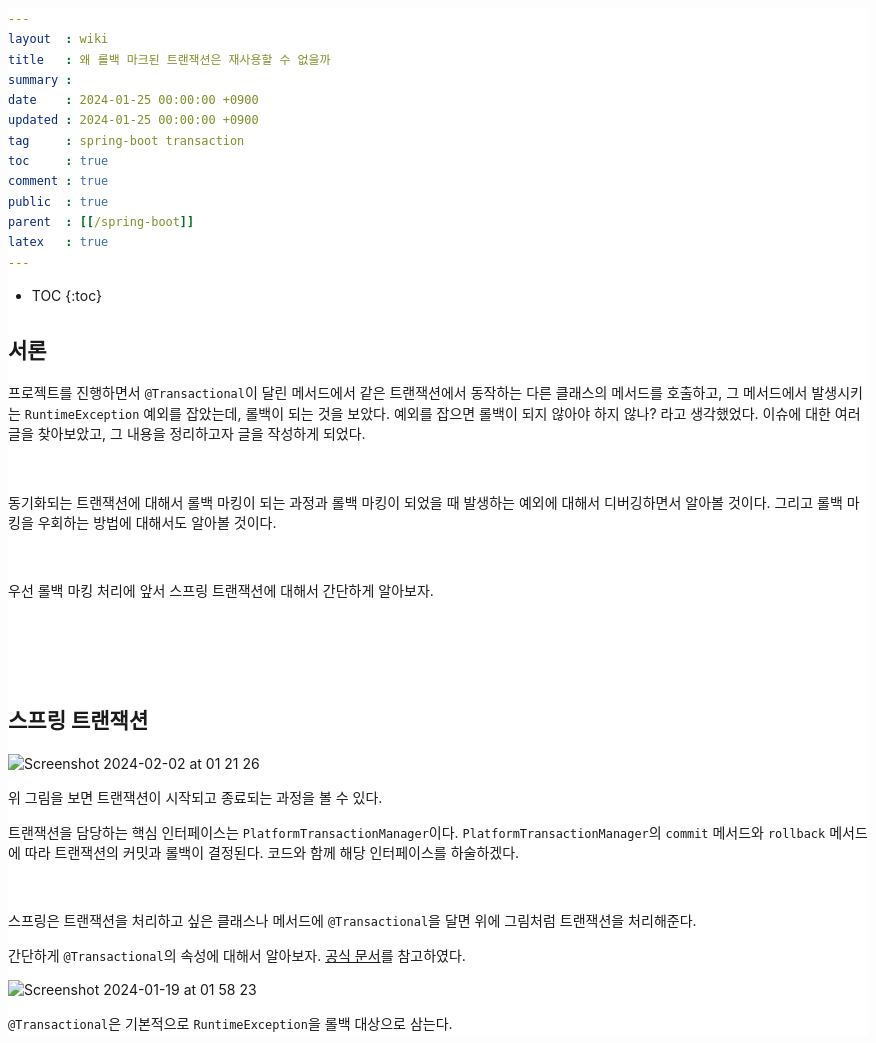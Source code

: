 ```yaml
---
layout  : wiki
title   : 왜 롤백 마크된 트랜잭션은 재사용할 수 없을까
summary :
date    : 2024-01-25 00:00:00 +0900
updated : 2024-01-25 00:00:00 +0900
tag     : spring-boot transaction
toc     : true
comment : true
public  : true
parent  : [[/spring-boot]]
latex   : true
---
```

* TOC
{:toc}

## 서론

프로젝트를 진행하면서 `@Transactional`이 달린 메서드에서 같은 트랜잭션에서 동작하는 다른 클래스의 메서드를 호출하고, 그 메서드에서 발생시키는 `RuntimeException` 예외를 잡았는데, 롤백이 되는 것을 보았다.
예외를 잡으면 롤백이 되지 않아야 하지 않나? 라고 생각했었다. 이슈에 대한 여러 글을 찾아보았고, 그 내용을 정리하고자 글을 작성하게 되었다.

<br>

동기화되는 트랜잭션에 대해서 롤백 마킹이 되는 과정과 롤백 마킹이 되었을 때 발생하는 예외에 대해서 디버깅하면서 알아볼 것이다. 그리고 롤백 마킹을 우회하는 방법에 대해서도 알아볼 것이다.

<br>

우선 롤백 마킹 처리에 앞서 스프링 트랜잭션에 대해서 간단하게 알아보자.

<br><br><br>

## 스프링 트랜잭션

![Screenshot 2024-02-02 at 01 21 26](https://github.com/dgnppr/dgnppr.github.io/assets/89398909/8897113c-ec7c-4a44-88d7-cc5bd2b98461)

위 그림을 보면 트랜잭션이 시작되고 종료되는 과정을 볼 수 있다.

트랜잭션을 담당하는 핵심 인터페이스는 `PlatformTransactionManager`이다. `PlatformTransactionManager`의 `commit` 메서드와 `rollback` 메서드에 따라 트랜잭션의 커밋과 롤백이 결정된다.
코드와 함께 해당 인터페이스를 하술하겠다.

<br>

스프링은 트랜잭션을 처리하고 싶은 클래스나 메서드에 `@Transactional`을 달면 위에 그림처럼 트랜잭션을 처리해준다.

간단하게 `@Transactional`의 속성에 대해서 알아보자. [공식 문서](https://docs.spring.io/spring-framework/docs/current/javadoc-api/org/springframework/transaction/annotation/Transactional.html)를 참고하였다.

![Screenshot 2024-01-19 at 01 58 23](https://github.com/dragonappear/dragonappear.github.io/assets/89398909/f44fb94a-ee44-4fae-be99-f34508bf55c7)

`@Transactional`은 기본적으로 `RuntimeException`을 롤백 대상으로 삼는다.
